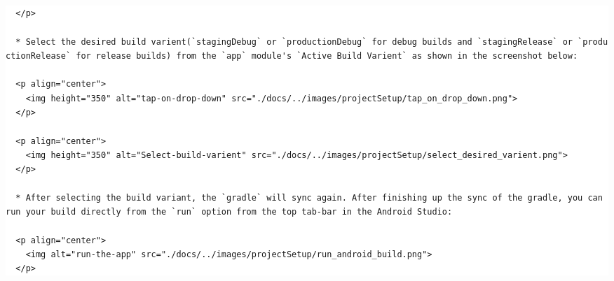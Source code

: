       </p>

      * Select the desired build varient(`stagingDebug` or `productionDebug` for debug builds and `stagingRelease` or `productionRelease` for release builds) from the `app` module's `Active Build Varient` as shown in the screenshot below:

      <p align="center">
        <img height="350" alt="tap-on-drop-down" src="./docs/../images/projectSetup/tap_on_drop_down.png">
      </p>

      <p align="center">
        <img height="350" alt="Select-build-varient" src="./docs/../images/projectSetup/select_desired_varient.png">
      </p>

      * After selecting the build variant, the `gradle` will sync again. After finishing up the sync of the gradle, you can run your build directly from the `run` option from the top tab-bar in the Android Studio:

      <p align="center">
        <img alt="run-the-app" src="./docs/../images/projectSetup/run_android_build.png">
      </p>
